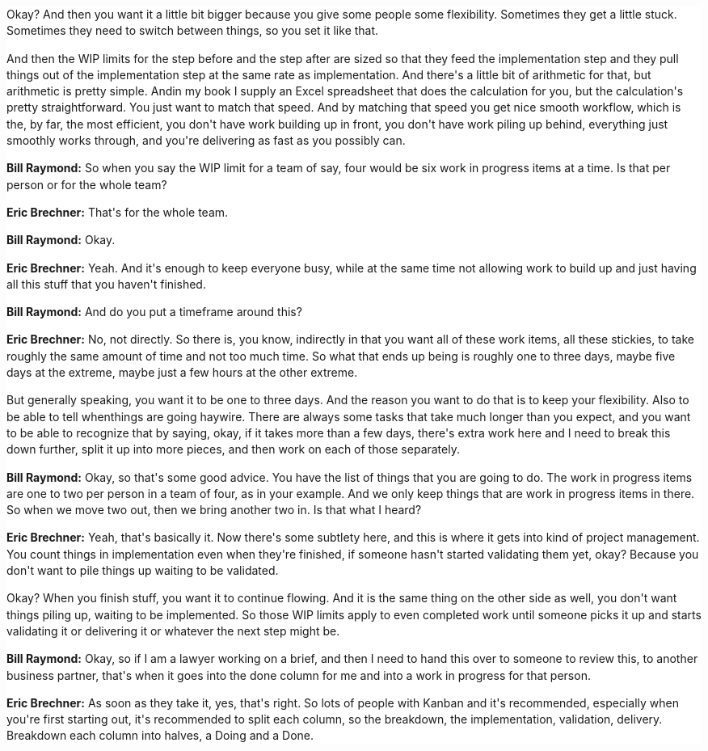 Okay? And then you want it a little bit bigger because you give some people some flexibility. Sometimes they get a little stuck. Sometimes they need to switch between things, so you set it like that. 

And then the WIP limits for the step before and the step after are sized so that they feed the implementation step and they pull things out of the implementation step at the same rate as implementation. And there's a little bit of arithmetic for that, but arithmetic is pretty simple. Andin my book I supply an Excel spreadsheet that does the calculation for you, but the calculation's pretty straightforward. You just want to match that speed. And by matching that speed you get nice smooth workflow, which is the, by far, the most efficient, you don't have work building up in front, you don't have work piling up behind, everything just smoothly works through, and you're delivering as fast as you possibly can.

**Bill Raymond:** So when you say the WIP limit for a team of say, four would be six work in progress items at a time. Is that per person or for the whole team?

**Eric Brechner:** That's for the whole team.

**Bill Raymond:** Okay.

**Eric Brechner:** Yeah. And it's enough to keep everyone busy, while at the same time not allowing work to build up and just having all this stuff that you haven't finished.

**Bill Raymond:** And do you put a timeframe around this?

**Eric Brechner:** No, not directly. So there is, you know, indirectly in that you want all of these work items, all these stickies, to take roughly the same amount of time and not too much time. So what that ends up being is roughly one to three days, maybe five days at the extreme, maybe just a few hours at the other extreme.

But generally speaking, you want it to be one to three days. And the reason you want to do that is to keep your flexibility. Also to be able to tell whenthings are going haywire. There are always some tasks that take much longer than you expect, and you want to be able to recognize that by saying, okay, if it takes more than a few days, there's extra work here and I need to break this down further, split it up into more pieces, and then work on each of those separately.

**Bill Raymond:** Okay, so that's some good advice. You have the list of things that you are going to do. The work in progress items are one to two per person in a team of four, as in your example. And we only keep things that are work in progress items in there. So when we move two out, then we bring another two in. Is that what I heard?

**Eric Brechner:** Yeah, that's basically it. Now there's some subtlety here, and this is where it gets into kind of project management. You count things in implementation even when they're finished, if someone hasn't started validating them yet, okay? Because you don't want to pile things up waiting to be validated.

Okay? When you finish stuff, you want it to continue flowing. And it is the same thing on the other side as well, you don't want things piling up, waiting to be implemented. So those WIP limits apply to even completed work until someone picks it up and starts validating it or delivering it or whatever the next step might be.

**Bill Raymond:** Okay, so if I am a lawyer working on a brief, and then I need to hand this over to someone to review this, to another business partner, that's when it goes into the done column for me and into a work in progress for that person.

**Eric Brechner:** As soon as they take it, yes, that's right. So lots of people with Kanban and it's recommended, especially when you're first starting out, it's recommended to split each column, so the breakdown, the implementation, validation, delivery. Breakdown each column into halves, a Doing and a Done.
